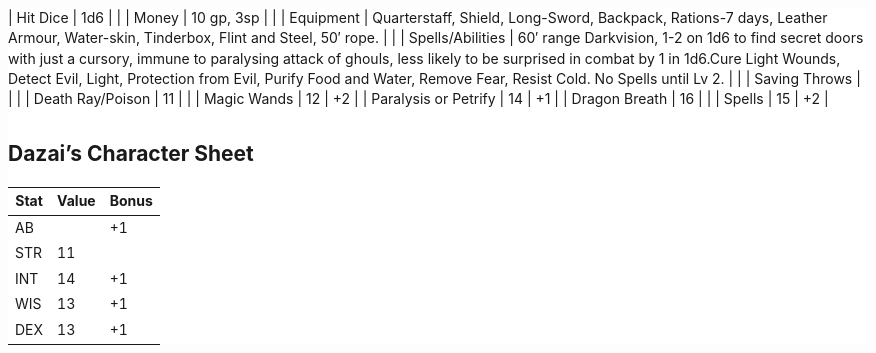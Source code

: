 | Hit Dice             | 1d6                                                                                                                                                                                                                                                                                                     |       |
| Money                | 10 gp, 3sp                                                                                                                                                                                                                                                                                              |       |
| Equipment            | Quarterstaff, Shield, Long-Sword, Backpack, Rations-7 days, Leather Armour, Water-skin, Tinderbox, Flint and Steel, 50′ rope.                                                                                                                                                                           |       |
| Spells/Abilities     | 60′ range Darkvision, 1-2 on 1d6 to find secret doors with just a cursory, immune to paralysing attack of ghouls, less likely to be surprised in combat by 1 in 1d6.Cure Light Wounds, Detect Evil, Light, Protection from Evil, Purify Food and Water, Remove Fear, Resist Cold. No Spells until Lv 2. |       |
| Saving Throws        |                                                                                                                                                                                                                                                                                                         |       |
| Death Ray/Poison     | 11                                                                                                                                                                                                                                                                                                      |       |
| Magic Wands          | 12                                                                                                                                                                                                                                                                                                      | +2    |
| Paralysis or Petrify | 14                                                                                                                                                                                                                                                                                                      | +1    |
| Dragon Breath        | 16                                                                                                                                                                                                                                                                                                      |       |
| Spells               | 15                                                                                                                                                                                                                                                                                                      | +2    |

## Dazai’s Character Sheet

| Stat                 | Value                                                                                                                                                                                                                                                                                                                                    | Bonus |
| -------------------- | ---------------------------------------------------------------------------------------------------------------------------------------------------------------------------------------------------------------------------------------------------------------------------------------------------------------------------------------- | ----- |
| AB                   |                                                                                                                                                                                                                                                                                                                                          | +1    |
| STR                  | 11                                                                                                                                                                                                                                                                                                                                       |       |
| INT                  | 14                                                                                                                                                                                                                                                                                                                                       | +1    |
| WIS                  | 13                                                                                                                                                                                                                                                                                                                                       | +1    |
| DEX                  | 13                                                                                                                                                                                                                                                                                                                                       | +1    |